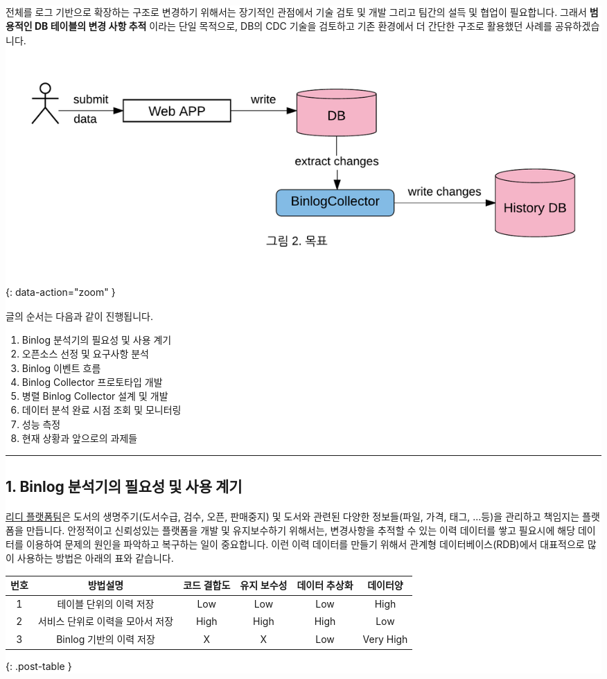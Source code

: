 전체를 로그 기반으로 확장하는 구조로 변경하기 위해서는 장기적인 관점에서 기술 검토 및 개발 그리고 팀간의 설득 및 협업이 필요합니다. 
그래서 **범용적인 DB 테이블의 변경 사항 추적** 이라는 단일 목적으로,
DB의 CDC 기술을 검토하고 기존 환경에서 더 간단한 구조로 활용했던 사례를 공유하겠습니다.

![그림 2. 목표](/blog/img/binlog02.png){: data-action="zoom" }

글의 순서는 다음과 같이 진행됩니다.

1. Binlog 분석기의 필요성 및 사용 계기
2. 오픈소스 선정 및 요구사항 분석
3. Binlog 이벤트 흐름
4. Binlog Collector 프로토타입 개발
5. 병렬 Binlog Collector 설계 및 개발
6. 데이터 분석 완료 시점 조회 및 모니터링
7. 성능 측정
8. 현재 상황과 앞으로의 과제들 
​

---

## 1. Binlog 분석기의 필요성 및 사용 계기
<a href="https://www.ridicorp.com/career/platform-engineer/">리디 플랫폼팀</a>은 
도서의 생명주기(도서수급, 검수, 오픈, 판매중지) 및 도서와 관련된 다양한 정보들(파일, 가격, 태그, ...등)을 관리하고 
책임지는 플랫폼을 만듭니다. 안정적이고 신뢰성있는 플랫폼을 개발 및 유지보수하기 위해서는, 
변경사항을 추적할 수 있는 이력 데이터를 쌓고 필요시에 해당 데이터를 이용하여 문제의 원인을 파악하고 복구하는 일이 중요합니다.
이런 이력 데이터를 만들기 위해서 관계형 데이터베이스(RDB)에서 대표적으로 많이 사용하는 방법은 아래의 표와 같습니다.

|  번호  |        방법설명        | 코드 결합도 | 유지 보수성 | 데이터 추상화 |   데이터양    |
| :--: | :----------------: | :----: | :----: | :-----: | :-------: |
|  1   |   테이블 단위의 이력 저장    |  Low   |  Low   |   Low   |   High    |
|  2   | 서비스 단위로 이력을 모아서 저장 |  High  |  High  |  High   |    Low    |
|  3   |  Binlog 기반의 이력 저장  |   X    |   X    |   Low   | Very High |
{: .post-table }
